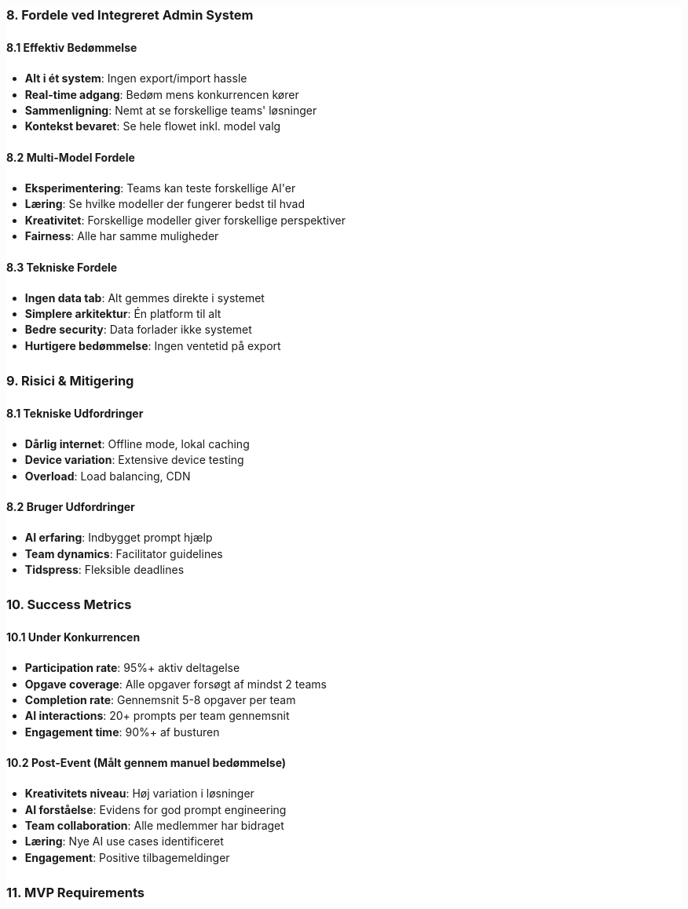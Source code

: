 ### 8. Fordele ved Integreret Admin System

#### 8.1 Effektiv Bedømmelse
- **Alt i ét system**: Ingen export/import hassle
- **Real-time adgang**: Bedøm mens konkurrencen kører
- **Sammenligning**: Nemt at se forskellige teams' løsninger
- **Kontekst bevaret**: Se hele flowet inkl. model valg

#### 8.2 Multi-Model Fordele
- **Eksperimentering**: Teams kan teste forskellige AI'er
- **Læring**: Se hvilke modeller der fungerer bedst til hvad
- **Kreativitet**: Forskellige modeller giver forskellige perspektiver
- **Fairness**: Alle har samme muligheder

#### 8.3 Tekniske Fordele
- **Ingen data tab**: Alt gemmes direkte i systemet
- **Simplere arkitektur**: Én platform til alt
- **Bedre security**: Data forlader ikke systemet
- **Hurtigere bedømmelse**: Ingen ventetid på export

### 9. Risici & Mitigering

#### 8.1 Tekniske Udfordringer
- **Dårlig internet**: Offline mode, lokal caching
- **Device variation**: Extensive device testing
- **Overload**: Load balancing, CDN

#### 8.2 Bruger Udfordringer
- **AI erfaring**: Indbygget prompt hjælp
- **Team dynamics**: Facilitator guidelines
- **Tidspress**: Fleksible deadlines

### 10. Success Metrics

#### 10.1 Under Konkurrencen
- **Participation rate**: 95%+ aktiv deltagelse
- **Opgave coverage**: Alle opgaver forsøgt af mindst 2 teams
- **Completion rate**: Gennemsnit 5-8 opgaver per team
- **AI interactions**: 20+ prompts per team gennemsnit
- **Engagement time**: 90%+ af busturen

#### 10.2 Post-Event (Målt gennem manuel bedømmelse)
- **Kreativitets niveau**: Høj variation i løsninger
- **AI forståelse**: Evidens for god prompt engineering
- **Team collaboration**: Alle medlemmer har bidraget
- **Læring**: Nye AI use cases identificeret
- **Engagement**: Positive tilbagemeldinger

### 11. MVP Requirements
